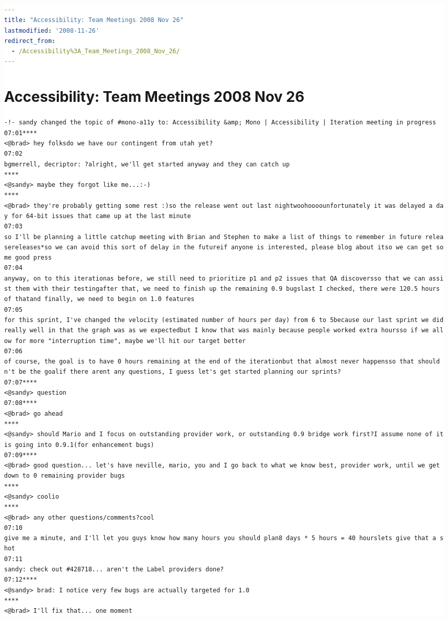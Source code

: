 ```yaml
---
title: "Accessibility: Team Meetings 2008 Nov 26"
lastmodified: '2008-11-26'
redirect_from:
  - /Accessibility%3A_Team_Meetings_2008_Nov_26/
---
```


Accessibility: Team Meetings 2008 Nov 26
========================================

    -!- sandy changed the topic of #mono-a11y to: Accessibility &amp; Mono | Accessibility | Iteration meeting in progress
    07:01****
    <@brad> hey folksdo we have our contingent from utah yet?
    07:02
    bgmerrell, decriptor: ?alright, we'll get started anyway and they can catch up
    ****
    <@sandy> maybe they forgot like me...:-)
    ****
    <@brad> they're probably getting some rest :)so the release went out last nightwoohoooounfortunately it was delayed a day for 64-bit issues that came up at the last minute
    07:03
    so I'll be planning a little catchup meeting with Brian and Stephen to make a list of things to remember in future releasereleases*so we can avoid this sort of delay in the futureif anyone is interested, please blog about itso we can get some good press
    07:04
    anyway, on to this iterationas before, we still need to prioritize p1 and p2 issues that QA discoversso that we can assist them with their testingafter that, we need to finish up the remaining 0.9 bugslast I checked, there were 120.5 hours of thatand finally, we need to begin on 1.0 features
    07:05
    for this sprint, I've changed the velocity (estimated number of hours per day) from 6 to 5because our last sprint we did really well in that the graph was as we expectedbut I know that was mainly because people worked extra hoursso if we allow for more "interruption time", maybe we'll hit our target better
    07:06
    of course, the goal is to have 0 hours remaining at the end of the iterationbut that almost never happensso that shouldn't be the goalif there arent any questions, I guess let's get started planning our sprints?
    07:07****
    <@sandy> question
    07:08****
    <@brad> go ahead
    ****
    <@sandy> should Mario and I focus on outstanding provider work, or outstanding 0.9 bridge work first?I assume none of it is going into 0.9.1(for enhancement bugs)
    07:09****
    <@brad> good question... let's have neville, mario, you and I go back to what we know best, provider work, until we get down to 0 remaining provider bugs
    ****
    <@sandy> coolio
    ****
    <@brad> any other questions/comments?cool
    07:10
    give me a minute, and I'll let you guys know how many hours you should plan8 days * 5 hours = 40 hourslets give that a shot
    07:11
    sandy: check out #428718... aren't the Label providers done?
    07:12****
    <@sandy> brad: I notice very few bugs are actually targeted for 1.0
    ****
    <@brad> I'll fix that... one moment